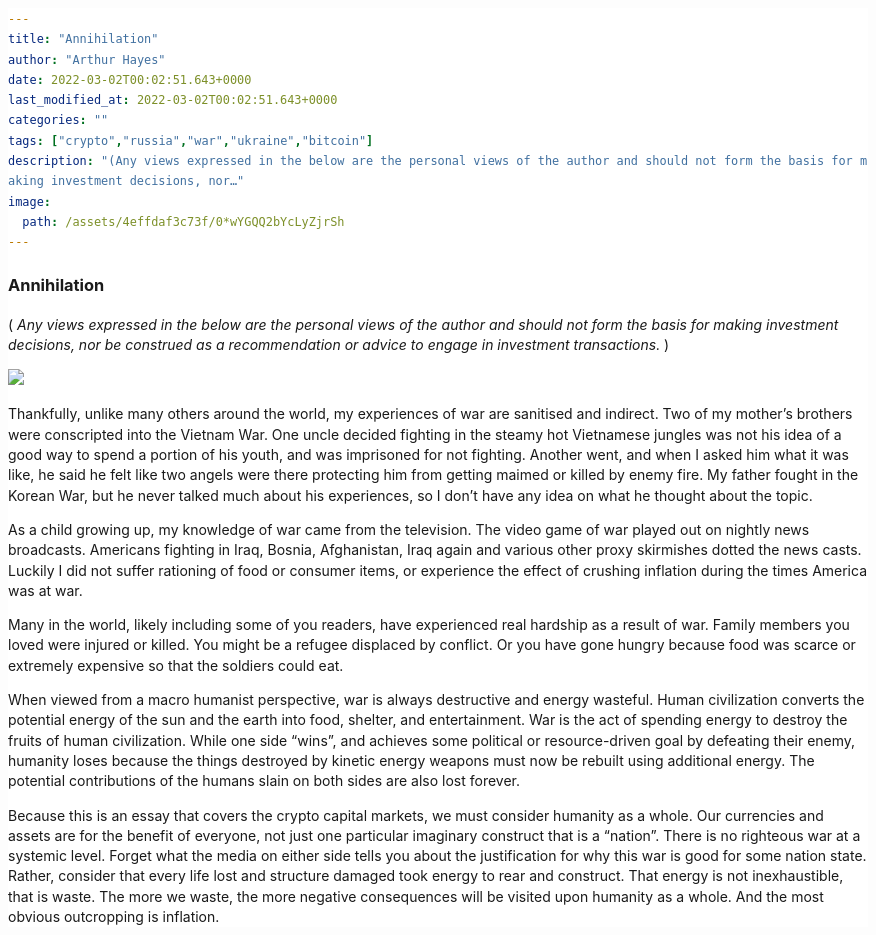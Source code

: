 ```yaml
---
title: "Annihilation"
author: "Arthur Hayes"
date: 2022-03-02T00:02:51.643+0000
last_modified_at: 2022-03-02T00:02:51.643+0000
categories: ""
tags: ["crypto","russia","war","ukraine","bitcoin"]
description: "(Any views expressed in the below are the personal views of the author and should not form the basis for making investment decisions, nor…"
image:
  path: /assets/4effdaf3c73f/0*wYGQQ2bYcLyZjrSh
---
```


### Annihilation

\( _Any views expressed in the below are the personal views of the author and should not form the basis for making investment decisions, nor be construed as a recommendation or advice to engage in investment transactions\._ \)


![](assets/4effdaf3c73f/0*wYGQQ2bYcLyZjrSh)


Thankfully, unlike many others around the world, my experiences of war are sanitised and indirect\. Two of my mother’s brothers were conscripted into the Vietnam War\. One uncle decided fighting in the steamy hot Vietnamese jungles was not his idea of a good way to spend a portion of his youth, and was imprisoned for not fighting\. Another went, and when I asked him what it was like, he said he felt like two angels were there protecting him from getting maimed or killed by enemy fire\. My father fought in the Korean War, but he never talked much about his experiences, so I don’t have any idea on what he thought about the topic\.

As a child growing up, my knowledge of war came from the television\. The video game of war played out on nightly news broadcasts\. Americans fighting in Iraq, Bosnia, Afghanistan, Iraq again and various other proxy skirmishes dotted the news casts\. Luckily I did not suffer rationing of food or consumer items, or experience the effect of crushing inflation during the times America was at war\.

Many in the world, likely including some of you readers, have experienced real hardship as a result of war\. Family members you loved were injured or killed\. You might be a refugee displaced by conflict\. Or you have gone hungry because food was scarce or extremely expensive so that the soldiers could eat\.

When viewed from a macro humanist perspective, war is always destructive and energy wasteful\. Human civilization converts the potential energy of the sun and the earth into food, shelter, and entertainment\. War is the act of spending energy to destroy the fruits of human civilization\. While one side “wins”, and achieves some political or resource\-driven goal by defeating their enemy, humanity loses because the things destroyed by kinetic energy weapons must now be rebuilt using additional energy\. The potential contributions of the humans slain on both sides are also lost forever\.

Because this is an essay that covers the crypto capital markets, we must consider humanity as a whole\. Our currencies and assets are for the benefit of everyone, not just one particular imaginary construct that is a “nation”\. There is no righteous war at a systemic level\. Forget what the media on either side tells you about the justification for why this war is good for some nation state\. Rather, consider that every life lost and structure damaged took energy to rear and construct\. That energy is not inexhaustible, that is waste\. The more we waste, the more negative consequences will be visited upon humanity as a whole\. And the most obvious outcropping is inflation\.

